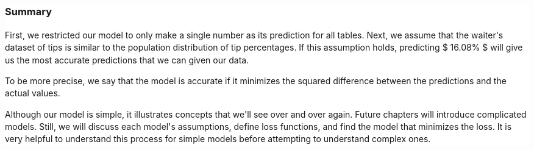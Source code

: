 

### Summary

First, we restricted our model to only make a single number as its prediction for all tables. Next, we assume that the waiter's dataset of tips is similar to the population distribution of tip percentages. If this assumption holds, predicting $ 16.08\% $ will give us the most accurate predictions that we can given our data.

To be more precise, we say that the model is accurate if it minimizes the squared difference between the predictions and the actual values.

Although our model is simple, it illustrates concepts that we'll see over and over again. Future chapters will introduce complicated models. Still, we will discuss each model's assumptions, define loss functions, and find the model that minimizes the loss. It is very helpful to understand this process for simple models before attempting to understand complex ones.
